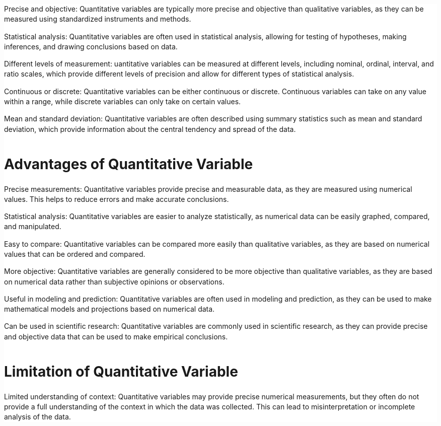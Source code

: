 Precise and objective: 
Quantitative variables are typically more precise and objective than qualitative variables, as they can be measured using standardized instruments and methods.

Statistical analysis: 
Quantitative variables are often used in statistical analysis, allowing for testing of hypotheses, making inferences, and drawing conclusions based on data.

Different levels of measurement: 
uantitative variables can be measured at different levels, including nominal, ordinal, interval, and ratio scales, which provide different levels of precision and allow for different types of statistical analysis.

Continuous or discrete: 
Quantitative variables can be either continuous or discrete. Continuous variables can take on any value within a range, while discrete variables can only take on certain values.

Mean and standard deviation: 
Quantitative variables are often described using summary statistics such as mean and standard deviation, which provide information about the central tendency and spread of the data.

# Advantages of Quantitative Variable

Precise measurements: 
Quantitative variables provide precise and measurable data, as they are measured using numerical values. This helps to reduce errors and make accurate conclusions.

Statistical analysis: 
Quantitative variables are easier to analyze statistically, as numerical data can be easily graphed, compared, and manipulated.

Easy to compare: 
Quantitative variables can be compared more easily than qualitative variables, as they are based on numerical values that can be ordered and compared.

More objective: 
Quantitative variables are generally considered to be more objective than qualitative variables, as they are based on numerical data rather than subjective opinions or observations.

Useful in modeling and prediction: 
Quantitative variables are often used in modeling and prediction, as they can be used to make mathematical models and projections based on numerical data.

Can be used in scientific research: 
Quantitative variables are commonly used in scientific research, as they can provide precise and objective data that can be used to make empirical conclusions.

# Limitation of Quantitative Variable

Limited understanding of context: 
Quantitative variables may provide precise numerical measurements, but they often do not provide a full understanding of the context in which the data was collected. This can lead to misinterpretation or incomplete analysis of the data.
